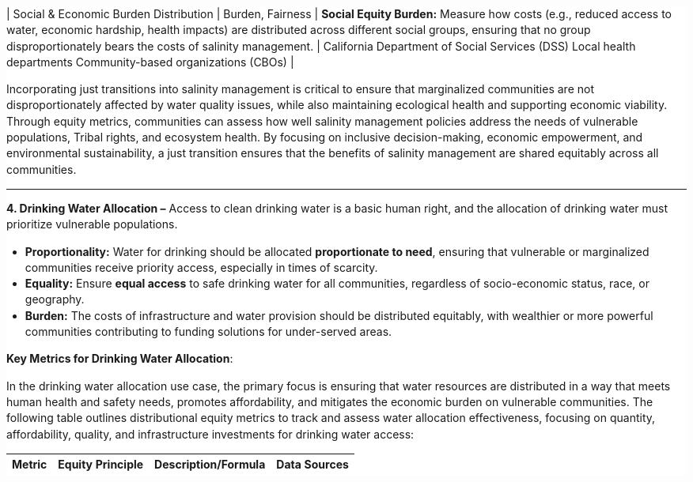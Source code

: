 | Social & Economic Burden Distribution                | Burden, Fairness                             | **Social Equity Burden:** Measure how costs (e.g., reduced access to water, economic hardship, health impacts) are distributed across different social groups, ensuring that no group disproportionately bears the costs of salinity management. | California Department of Social Services (DSS) Local health departments Community-based organizations (CBOs)                                       |

Incorporating just transitions into salinity management is critical to ensure that marginalized communities are not disproportionately affected by water quality issues, while also maintaining ecological health and supporting economic viability. Through equity metrics, communities can assess how well salinity management policies address the needs of vulnerable populations, Tribal rights, and ecosystem health. By focusing on inclusive decision-making, economic empowerment, and environmental sustainability, a just transition ensures that the benefits of salinity management are shared equitably across all communities.

---

**4. Drinking Water Allocation –** Access to clean drinking water is a basic human right, and the allocation of drinking water must prioritize vulnerable populations.

*   **Proportionality:** Water for drinking should be allocated **proportionate to need**, ensuring that vulnerable or marginalized communities receive priority access, especially in times of scarcity.
*   **Equality:** Ensure **equal access** to safe drinking water for all communities, regardless of socio-economic status, race, or geography.
*   **Burden:** The costs of infrastructure and water provision should be distributed equitably, with wealthier or more powerful communities contributing to funding solutions for under-served areas.

**Key Metrics for Drinking Water Allocation**:

In the drinking water allocation use case, the primary focus is ensuring that water resources are distributed in a way that meets human health and safety needs, promotes affordability, and mitigates the economic burden on vulnerable communities. The following table outlines distributional equity metrics to track and assess water allocation effectiveness, focusing on quantity, affordability, quality, and infrastructure investments for drinking water access:

| Metric                                                                  | Equity Principle        | Description/Formula                                                                                                                                                                                                                                                                                                                                                                                                                                                                                                                                                                                                                                                                                                                                                                                                                                                                                                                                                                                                                    | Data Sources                                                                                                                                                                                                                                                                                                                                                                                                                                                                                                                            |
| :---------------------------------------------------------------------- | :---------------------- | :--------------------------------------------------------------------------------------------------------------------------------------------------------------------------------------------------------------------------------------------------------------------------------------------------------------------------------------------------------------------------------------------------------------------------------------------------------------------------------------------------------------------------------------------------------------------------------------------------------------------------------------------------------------------------------------------------------------------------------------------------------------------------------------------------------------------------------------------------------------------------------------------------------------------------------------------------------------------------------------------------------------------------------------- | :------------------------------------------------------------------------------------------------------------------------------------------------------------------------------------------------------------------------------------------------------------------------------------------------------------------------------------------------------------------------------------------------------------------------------------------------------------------------------------------------------------------------------------------ |